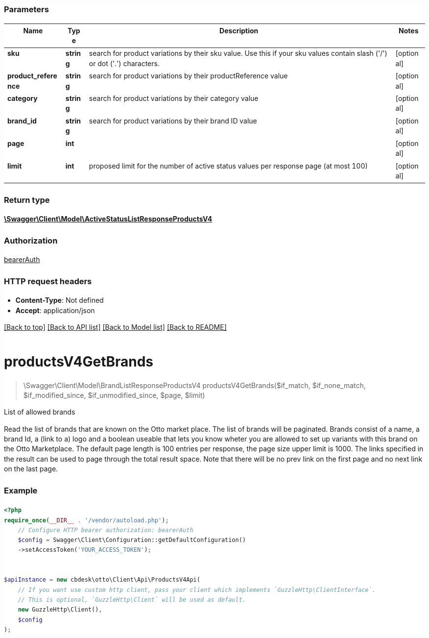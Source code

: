 ```php
```

### Parameters

Name | Type | Description  | Notes
------------- | ------------- | ------------- | -------------
 **sku** | **string**| search for product variations by their sku value. Use this if your sku values contain slash (&#x27;/&#x27;) or dot (&#x27;.&#x27;) characters. | [optional]
 **product_reference** | **string**| search for product variations by their productReference value | [optional]
 **category** | **string**| search for product variations by their category value | [optional]
 **brand_id** | **string**| search for product variations by their brand ID value | [optional]
 **page** | **int**|  | [optional]
 **limit** | **int**| proposed limit for the number of active status values per response page (at most 100) | [optional]

### Return type

[**\Swagger\Client\Model\ActiveStatusListResponseProductsV4**](../Model/ActiveStatusListResponseProductsV4.md)

### Authorization

[bearerAuth](../../README.md#bearerAuth)

### HTTP request headers

 - **Content-Type**: Not defined
 - **Accept**: application/json

[[Back to top]](#) [[Back to API list]](../../README.md#documentation-for-api-endpoints) [[Back to Model list]](../../README.md#documentation-for-models) [[Back to README]](../../README.md)

# **productsV4GetBrands**
> \Swagger\Client\Model\BrandListResponseProductsV4 productsV4GetBrands($if_match, $if_none_match, $if_modified_since, $if_unmodified_since, $page, $limit)

List of allowed brands

Read the list of brands that are known on the Otto market place. The list of brands will be paginated. Brands consist of a name, a brand Id, a (link to a) logo and a boolean useable that lets you know wheter you are allowed to set up variants with this brand on the Otto Marketplace. The default page length is 100 entries per response, the page size upper limit is 1000. The links specified in the result can be used to page through the total result space. Note that there will be no prev link on the first page and no next link on the last page.

### Example

```php
<?php
require_once(__DIR__ . '/vendor/autoload.php');
    // Configure HTTP bearer authorization: bearerAuth
    $config = Swagger\Client\Configuration::getDefaultConfiguration()
    ->setAccessToken('YOUR_ACCESS_TOKEN');


$apiInstance = new cbdesk\otto\Client\Api\ProductsV4Api(
    // If you want use custom http client, pass your client which implements `GuzzleHttp\ClientInterface`.
    // This is optional, `GuzzleHttp\Client` will be used as default.
    new GuzzleHttp\Client(),
    $config
);
```